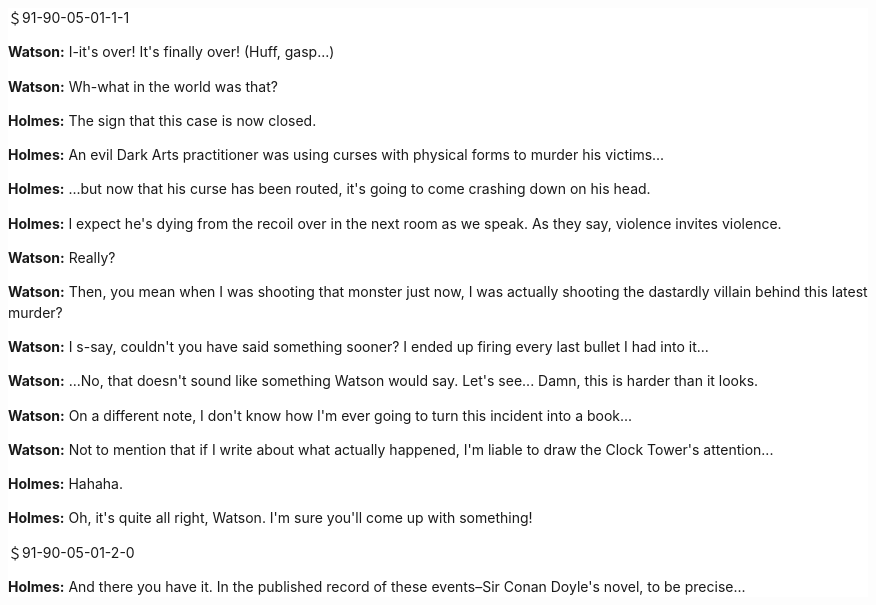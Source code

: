 ＄91-90-05-01-1-1

**Watson:**
I-it's over! It's finally over!
(Huff, gasp...)

**Watson:**
Wh-what in the world was that?

**Holmes:**
The sign that this case is now closed.

**Holmes:**
An evil Dark Arts practitioner was using curses with physical forms to murder his victims...

**Holmes:**
...but now that his curse has been routed,
it's going to come crashing down on his head.

**Holmes:**
I expect he's dying from the recoil over in the next room as we speak. As they say, violence invites violence.

**Watson:**
Really?

**Watson:**
Then, you mean when I was shooting that monster just now, I was actually shooting the dastardly villain behind this latest murder?

**Watson:**
I s-say, couldn't you have said something sooner?
I ended up firing every last bullet I had into it...

**Watson:**
...No, that doesn't sound like something Watson would
say. Let's see... Damn, this is harder than it looks.

**Watson:**
On a different note, I don't know how I'm ever
going to turn this incident into a book...

**Watson:**
Not to mention that if I write about what actually
happened, I'm liable to draw the Clock Tower's attention...

**Holmes:**
Hahaha.

**Holmes:**
Oh, it's quite all right, Watson.
I'm sure you'll come up with something!

＄91-90-05-01-2-0

**Holmes:**
And there you have it. In the published record of these events&ndash;Sir Conan Doyle's novel, to be precise...
